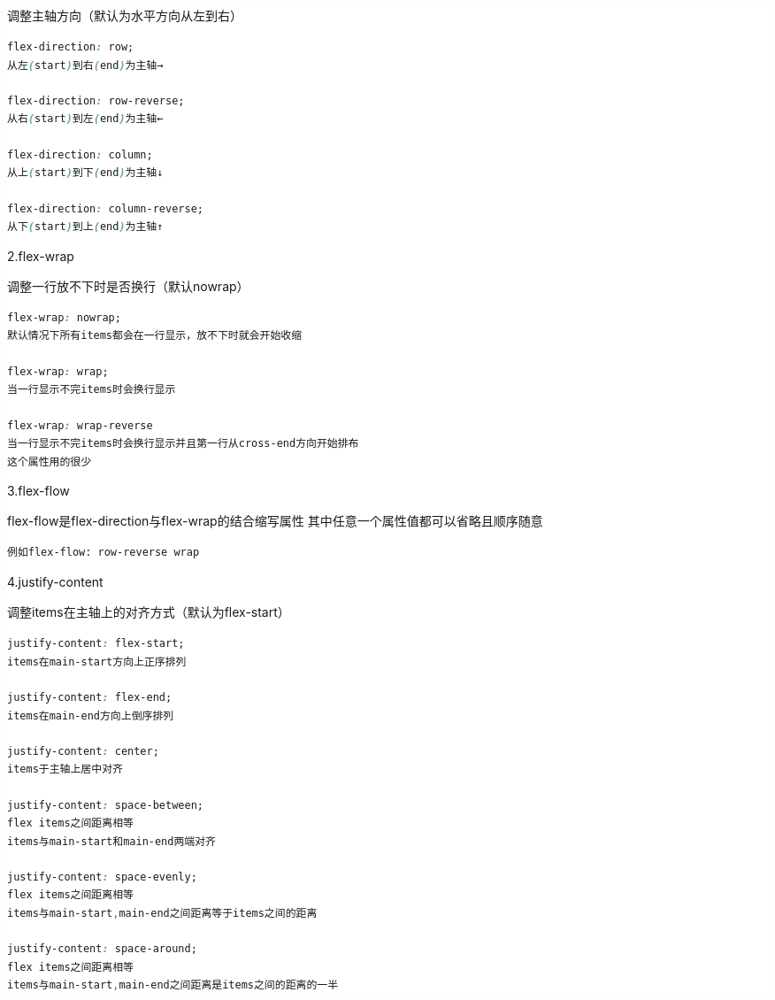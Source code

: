 调整主轴方向（默认为水平方向从左到右）

```css
flex-direction: row;
从左(start)到右(end)为主轴→
    
flex-direction: row-reverse;  
从右(start)到左(end)为主轴←

flex-direction: column;
从上(start)到下(end)为主轴↓
    
flex-direction: column-reverse;
从下(start)到上(end)为主轴↑
```



2.flex-wrap 

调整一行放不下时是否换行（默认nowrap）

```css
flex-wrap: nowrap;
默认情况下所有items都会在一行显示，放不下时就会开始收缩

flex-wrap: wrap;
当一行显示不完items时会换行显示

flex-wrap: wrap-reverse
当一行显示不完items时会换行显示并且第一行从cross-end方向开始排布
这个属性用的很少
```



3.flex-flow

flex-flow是flex-direction与flex-wrap的结合缩写属性
其中任意一个属性值都可以省略且顺序随意

```
例如flex-flow: row-reverse wrap
```



4.justify-content 

调整items在主轴上的对齐方式（默认为flex-start）

```css
justify-content: flex-start;
items在main-start方向上正序排列
    
justify-content: flex-end;
items在main-end方向上倒序排列
    
justify-content: center;
items于主轴上居中对齐
    
justify-content: space-between;
flex items之间距离相等
items与main-start和main-end两端对齐
    
justify-content: space-evenly;
flex items之间距离相等
items与main-start,main-end之间距离等于items之间的距离
    
justify-content: space-around;
flex items之间距离相等
items与main-start,main-end之间距离是items之间的距离的一半
```